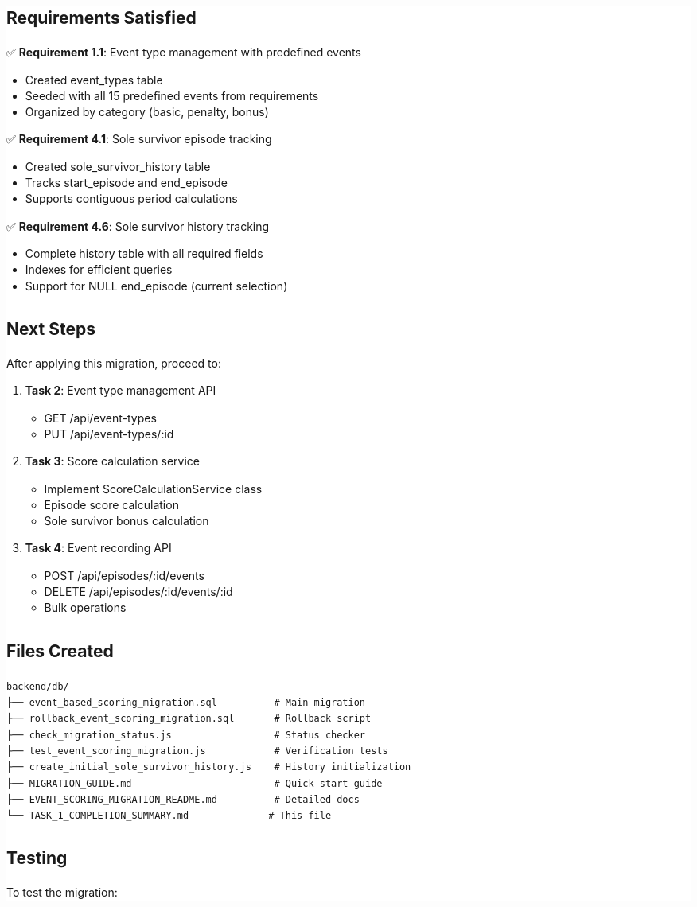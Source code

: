 ## Requirements Satisfied

✅ **Requirement 1.1**: Event type management with predefined events
- Created event_types table
- Seeded with all 15 predefined events from requirements
- Organized by category (basic, penalty, bonus)

✅ **Requirement 4.1**: Sole survivor episode tracking
- Created sole_survivor_history table
- Tracks start_episode and end_episode
- Supports contiguous period calculations

✅ **Requirement 4.6**: Sole survivor history tracking
- Complete history table with all required fields
- Indexes for efficient queries
- Support for NULL end_episode (current selection)

## Next Steps

After applying this migration, proceed to:

1. **Task 2**: Event type management API
   - GET /api/event-types
   - PUT /api/event-types/:id

2. **Task 3**: Score calculation service
   - Implement ScoreCalculationService class
   - Episode score calculation
   - Sole survivor bonus calculation

3. **Task 4**: Event recording API
   - POST /api/episodes/:id/events
   - DELETE /api/episodes/:id/events/:id
   - Bulk operations

## Files Created

```
backend/db/
├── event_based_scoring_migration.sql          # Main migration
├── rollback_event_scoring_migration.sql       # Rollback script
├── check_migration_status.js                  # Status checker
├── test_event_scoring_migration.js            # Verification tests
├── create_initial_sole_survivor_history.js    # History initialization
├── MIGRATION_GUIDE.md                         # Quick start guide
├── EVENT_SCORING_MIGRATION_README.md          # Detailed docs
└── TASK_1_COMPLETION_SUMMARY.md              # This file
```

## Testing

To test the migration:
